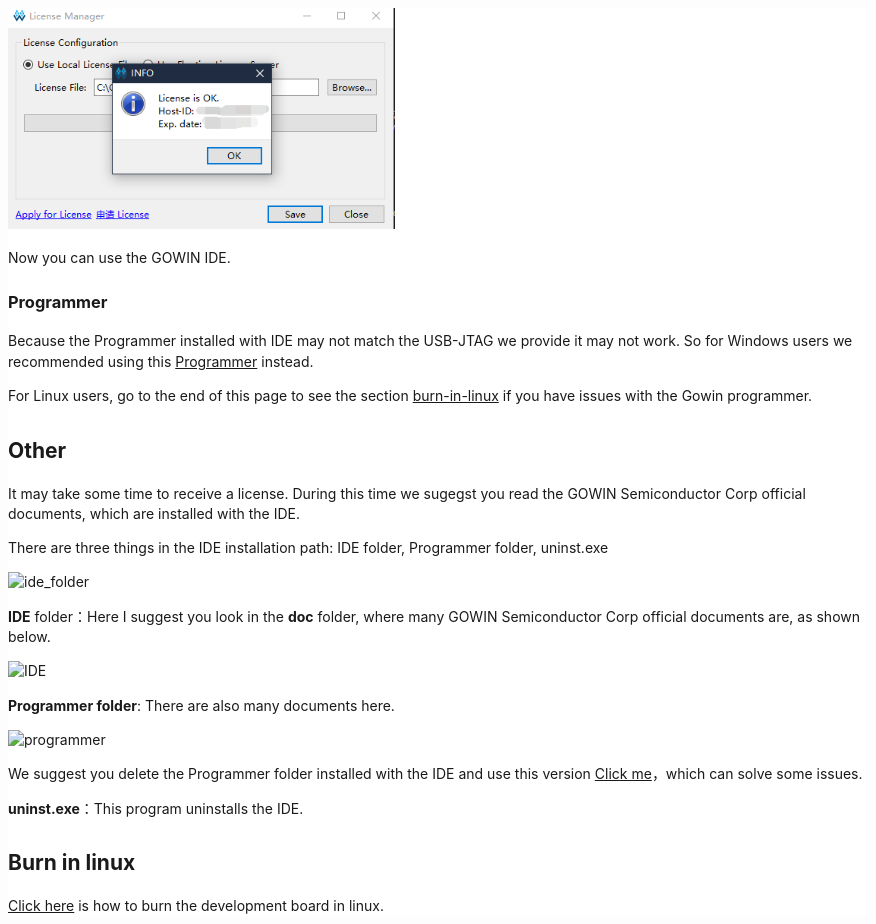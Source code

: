 <img src="./assets/check.png"  alt="Check lic"   width=45%>

Now you can use the GOWIN IDE.

### Programmer

Because the Programmer installed with IDE may not match the USB-JTAG we provide it may not work. So for Windows users we recommended using this [Programmer](https://dl.sipeed.com/shareURL/TANG/programmer) instead.

For Linux users, go to the end of this page to see the section [burn-in-linux](#burn-in-linux) if you have issues with the Gowin programmer.

## Other 

It may take some time to receive a license. During this time we sugegst you read the GOWIN Semiconductor Corp official documents, which are installed with the IDE.

There are three things in the IDE installation path: IDE folder, Programmer folder, uninst.exe

![ide_folder](./../../../zh/tang/Tang-Nano-Doc/get_started/assets/ide_folder.png)

**IDE** folder：Here I suggest you look in the **doc** folder, where many GOWIN Semiconductor Corp official documents are, as shown below.

![IDE](./../../../zh/tang/Tang-Nano-Doc/get_started/assets/doc-folder.png)

**Programmer folder**: There are also many documents here.

![programmer](./../../../zh/tang/Tang-Nano-Doc/get_started/assets/programmer-folder.png)

We suggest you delete the Programmer folder installed with the IDE and use this version [Click me](https://dl.sipeed.com/shareURL/TANG/programmer)，which can solve some issues.

**uninst.exe**：This program uninstalls the IDE.

## Burn in linux

[Click here](./flash-in-linux.md) is how to burn the development board in linux.

